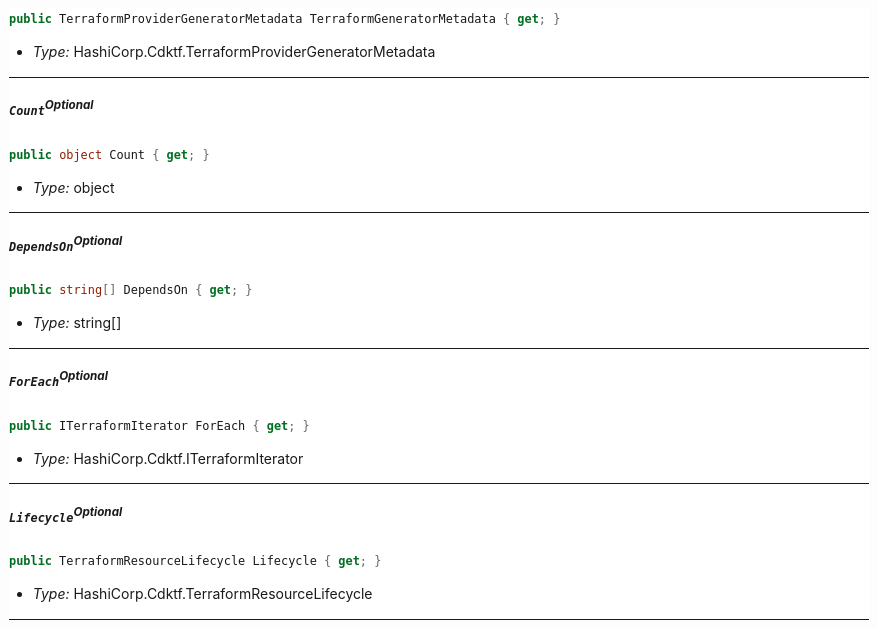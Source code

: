 ```csharp
public TerraformProviderGeneratorMetadata TerraformGeneratorMetadata { get; }
```

- *Type:* HashiCorp.Cdktf.TerraformProviderGeneratorMetadata

---

##### `Count`<sup>Optional</sup> <a name="Count" id="rhizo-co-terraform-provider-oci.dataOciDatabaseManagementExternalExadataInfrastructure.DataOciDatabaseManagementExternalExadataInfrastructure.property.count"></a>

```csharp
public object Count { get; }
```

- *Type:* object

---

##### `DependsOn`<sup>Optional</sup> <a name="DependsOn" id="rhizo-co-terraform-provider-oci.dataOciDatabaseManagementExternalExadataInfrastructure.DataOciDatabaseManagementExternalExadataInfrastructure.property.dependsOn"></a>

```csharp
public string[] DependsOn { get; }
```

- *Type:* string[]

---

##### `ForEach`<sup>Optional</sup> <a name="ForEach" id="rhizo-co-terraform-provider-oci.dataOciDatabaseManagementExternalExadataInfrastructure.DataOciDatabaseManagementExternalExadataInfrastructure.property.forEach"></a>

```csharp
public ITerraformIterator ForEach { get; }
```

- *Type:* HashiCorp.Cdktf.ITerraformIterator

---

##### `Lifecycle`<sup>Optional</sup> <a name="Lifecycle" id="rhizo-co-terraform-provider-oci.dataOciDatabaseManagementExternalExadataInfrastructure.DataOciDatabaseManagementExternalExadataInfrastructure.property.lifecycle"></a>

```csharp
public TerraformResourceLifecycle Lifecycle { get; }
```

- *Type:* HashiCorp.Cdktf.TerraformResourceLifecycle

---
